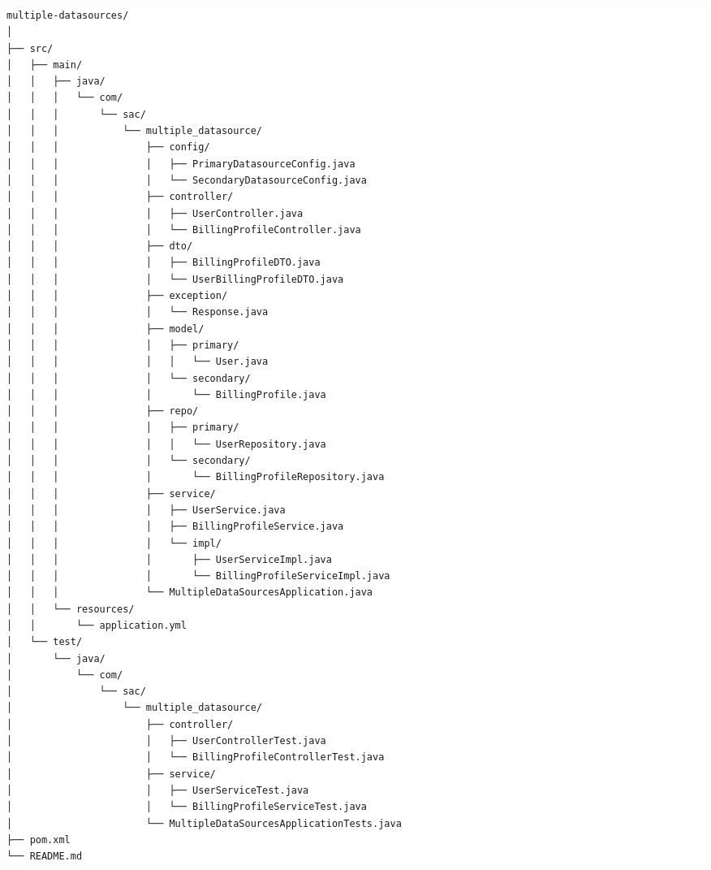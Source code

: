 ```bash
multiple-datasources/
│
├── src/
│   ├── main/
│   │   ├── java/
│   │   │   └── com/
│   │   │       └── sac/
│   │   │           └── multiple_datasource/
│   │   │               ├── config/
│   │   │               │   ├── PrimaryDatasourceConfig.java
│   │   │               │   └── SecondaryDatasourceConfig.java
│   │   │               ├── controller/
│   │   │               │   ├── UserController.java
│   │   │               │   └── BillingProfileController.java
│   │   │               ├── dto/
│   │   │               │   ├── BillingProfileDTO.java
│   │   │               │   └── UserBillingProfileDTO.java
│   │   │               ├── exception/
│   │   │               │   └── Response.java
│   │   │               ├── model/
│   │   │               │   ├── primary/
│   │   │               │   │   └── User.java
│   │   │               │   └── secondary/
│   │   │               │       └── BillingProfile.java
│   │   │               ├── repo/
│   │   │               │   ├── primary/
│   │   │               │   │   └── UserRepository.java
│   │   │               │   └── secondary/
│   │   │               │       └── BillingProfileRepository.java
│   │   │               ├── service/
│   │   │               │   ├── UserService.java
│   │   │               │   ├── BillingProfileService.java
│   │   │               │   └── impl/
│   │   │               │       ├── UserServiceImpl.java
│   │   │               │       └── BillingProfileServiceImpl.java
│   │   │               └── MultipleDataSourcesApplication.java
│   │   └── resources/
│   │       └── application.yml
│   └── test/
│       └── java/
│           └── com/
│               └── sac/
│                   └── multiple_datasource/
│                       ├── controller/
│                       │   ├── UserControllerTest.java
│                       │   └── BillingProfileControllerTest.java
│                       ├── service/
│                       │   ├── UserServiceTest.java
│                       │   └── BillingProfileServiceTest.java
│                       └── MultipleDataSourcesApplicationTests.java
├── pom.xml
└── README.md
```
